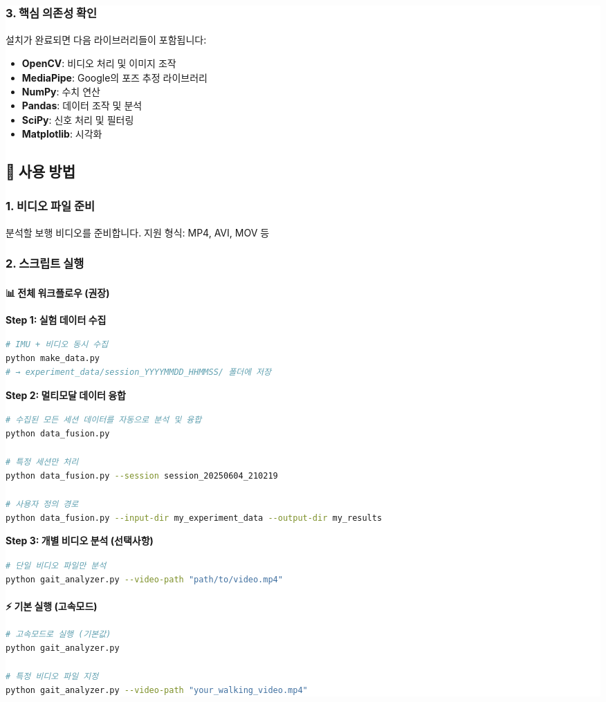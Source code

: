 ```bash
```

### 3. 핵심 의존성 확인

설치가 완료되면 다음 라이브러리들이 포함됩니다:

- **OpenCV**: 비디오 처리 및 이미지 조작
- **MediaPipe**: Google의 포즈 추정 라이브러리
- **NumPy**: 수치 연산
- **Pandas**: 데이터 조작 및 분석
- **SciPy**: 신호 처리 및 필터링
- **Matplotlib**: 시각화

## 🚀 사용 방법

### 1. 비디오 파일 준비
분석할 보행 비디오를 준비합니다. 지원 형식: MP4, AVI, MOV 등

### 2. 스크립트 실행

#### 📊 전체 워크플로우 (권장)

**Step 1: 실험 데이터 수집**
```bash
# IMU + 비디오 동시 수집
python make_data.py
# → experiment_data/session_YYYYMMDD_HHMMSS/ 폴더에 저장
```

**Step 2: 멀티모달 데이터 융합**
```bash
# 수집된 모든 세션 데이터를 자동으로 분석 및 융합
python data_fusion.py

# 특정 세션만 처리
python data_fusion.py --session session_20250604_210219

# 사용자 정의 경로
python data_fusion.py --input-dir my_experiment_data --output-dir my_results
```

**Step 3: 개별 비디오 분석 (선택사항)**
```bash
# 단일 비디오 파일만 분석
python gait_analyzer.py --video-path "path/to/video.mp4"
```

#### ⚡ 기본 실행 (고속모드)
```bash
# 고속모드로 실행 (기본값)
python gait_analyzer.py

# 특정 비디오 파일 지정
python gait_analyzer.py --video-path "your_walking_video.mp4"
```
